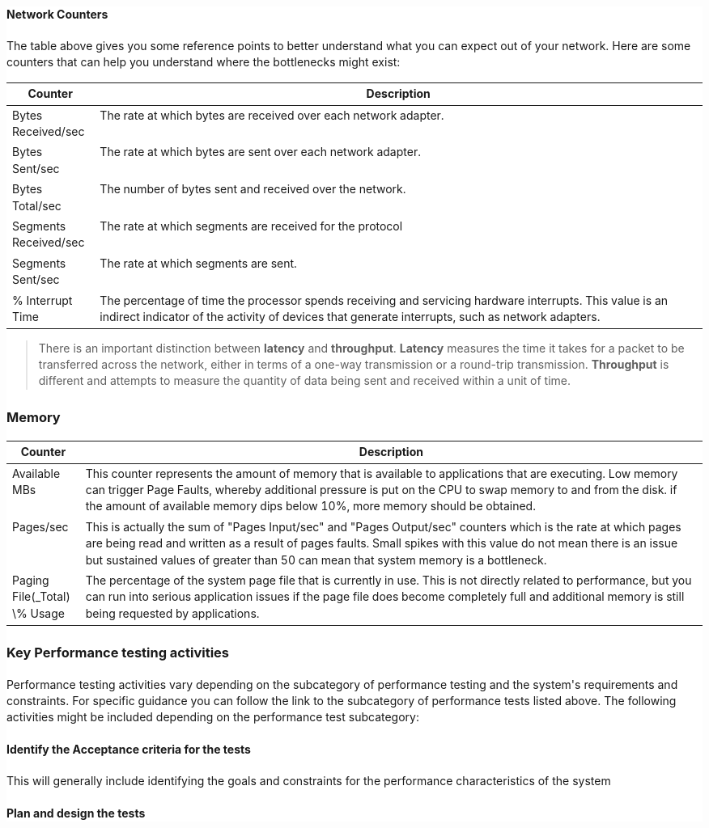 #### Network Counters <a href="#network-counters" id="network-counters"></a>

The table above gives you some reference points to better understand what you can expect out of your network. Here are some counters that can help you understand where the bottlenecks might exist:

| Counter               | Description                                                                                                                                                                                                 |
| --------------------- | ----------------------------------------------------------------------------------------------------------------------------------------------------------------------------------------------------------- |
| Bytes Received/sec    | The rate at which bytes are received over each network adapter.                                                                                                                                             |
| Bytes Sent/sec        | The rate at which bytes are sent over each network adapter.                                                                                                                                                 |
| Bytes Total/sec       | The number of bytes sent and received over the network.                                                                                                                                                     |
| Segments Received/sec | The rate at which segments are received for the protocol                                                                                                                                                    |
| Segments Sent/sec     | The rate at which segments are sent.                                                                                                                                                                        |
| % Interrupt Time      | The percentage of time the processor spends receiving and servicing hardware interrupts. This value is an indirect indicator of the activity of devices that generate interrupts, such as network adapters. |

> There is an important distinction between **latency** and **throughput**. **Latency** measures the time it takes for a packet to be transferred across the network, either in terms of a one-way transmission or a round-trip transmission. **Throughput** is different and attempts to measure the quantity of data being sent and received within a unit of time.

### Memory <a href="#memory" id="memory"></a>

| Counter                       | Description                                                                                                                                                                                                                                                                                                            |
| ----------------------------- | ---------------------------------------------------------------------------------------------------------------------------------------------------------------------------------------------------------------------------------------------------------------------------------------------------------------------- |
| Available MBs                 | This counter represents the amount of memory that is available to applications that are executing. Low memory can trigger Page Faults, whereby additional pressure is put on the CPU to swap memory to and from the disk. if the amount of available memory dips below 10%, more memory should be obtained.            |
| Pages/sec                     | This is actually the sum of "Pages Input/sec" and "Pages Output/sec" counters which is the rate at which pages are being read and written as a result of pages faults. Small spikes with this value do not mean there is an issue but sustained values of greater than 50 can mean that system memory is a bottleneck. |
| Paging File(\_Total)\\% Usage | The percentage of the system page file that is currently in use. This is not directly related to performance, but you can run into serious application issues if the page file does become completely full and additional memory is still being requested by applications.                                             |

### Key Performance testing activities <a href="#key-performance-testing-activities" id="key-performance-testing-activities"></a>

Performance testing activities vary depending on the subcategory of performance testing and the system's requirements and constraints. For specific guidance you can follow the link to the subcategory of performance tests listed above. The following activities might be included depending on the performance test subcategory:

#### Identify the Acceptance criteria for the tests <a href="#identify-the-acceptance-criteria-for-the-tests" id="identify-the-acceptance-criteria-for-the-tests"></a>

This will generally include identifying the goals and constraints for the performance characteristics of the system

#### Plan and design the tests <a href="#plan-and-design-the-tests" id="plan-and-design-the-tests"></a>
